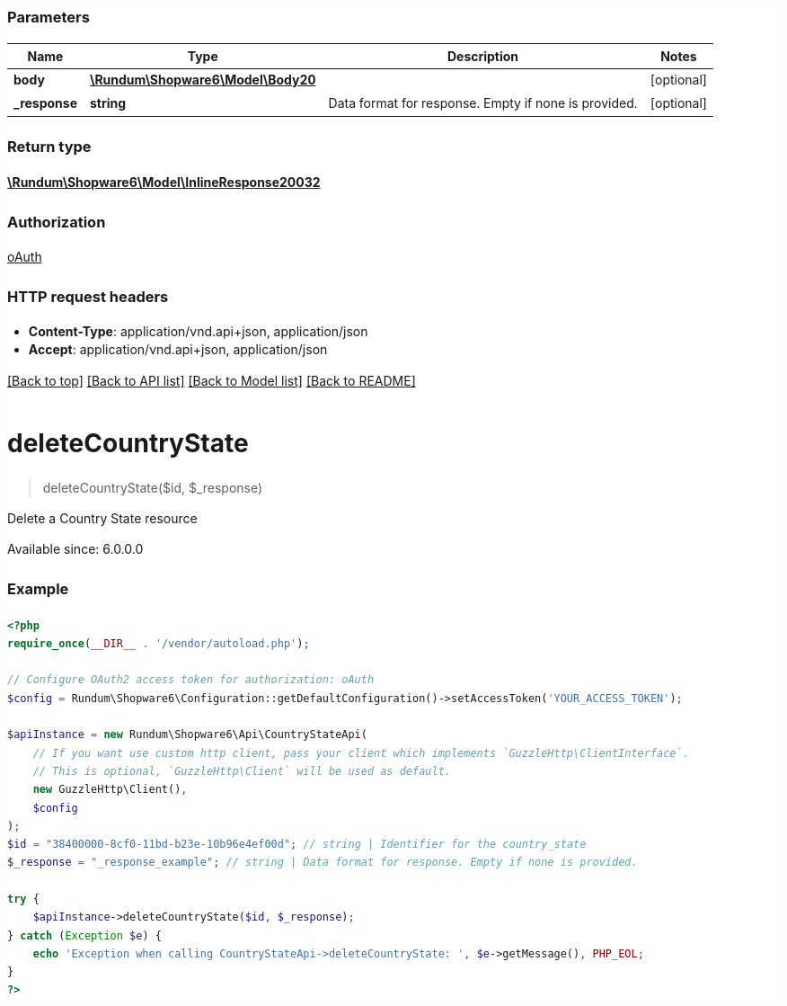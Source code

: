 ### Parameters

Name | Type | Description  | Notes
------------- | ------------- | ------------- | -------------
 **body** | [**\Rundum\Shopware6\Model\Body20**](../Model/Body20.md)|  | [optional]
 **_response** | **string**| Data format for response. Empty if none is provided. | [optional]

### Return type

[**\Rundum\Shopware6\Model\InlineResponse20032**](../Model/InlineResponse20032.md)

### Authorization

[oAuth](../../README.md#oAuth)

### HTTP request headers

 - **Content-Type**: application/vnd.api+json, application/json
 - **Accept**: application/vnd.api+json, application/json

[[Back to top]](#) [[Back to API list]](../../README.md#documentation-for-api-endpoints) [[Back to Model list]](../../README.md#documentation-for-models) [[Back to README]](../../README.md)

# **deleteCountryState**
> deleteCountryState($id, $_response)

Delete a Country State resource

Available since: 6.0.0.0

### Example
```php
<?php
require_once(__DIR__ . '/vendor/autoload.php');

// Configure OAuth2 access token for authorization: oAuth
$config = Rundum\Shopware6\Configuration::getDefaultConfiguration()->setAccessToken('YOUR_ACCESS_TOKEN');

$apiInstance = new Rundum\Shopware6\Api\CountryStateApi(
    // If you want use custom http client, pass your client which implements `GuzzleHttp\ClientInterface`.
    // This is optional, `GuzzleHttp\Client` will be used as default.
    new GuzzleHttp\Client(),
    $config
);
$id = "38400000-8cf0-11bd-b23e-10b96e4ef00d"; // string | Identifier for the country_state
$_response = "_response_example"; // string | Data format for response. Empty if none is provided.

try {
    $apiInstance->deleteCountryState($id, $_response);
} catch (Exception $e) {
    echo 'Exception when calling CountryStateApi->deleteCountryState: ', $e->getMessage(), PHP_EOL;
}
?>
```
